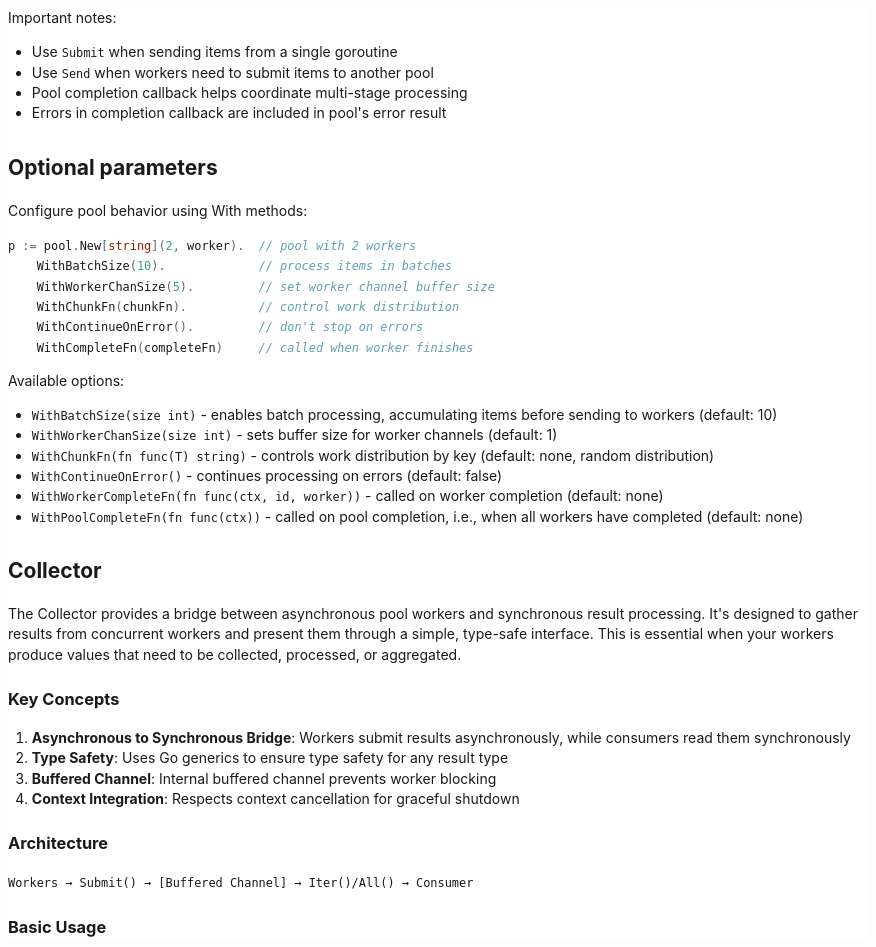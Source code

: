 Important notes:
- Use `Submit` when sending items from a single goroutine
- Use `Send` when workers need to submit items to another pool
- Pool completion callback helps coordinate multi-stage processing
- Errors in completion callback are included in pool's error result

## Optional parameters

Configure pool behavior using With methods:

```go
p := pool.New[string](2, worker).  // pool with 2 workers
    WithBatchSize(10).             // process items in batches
    WithWorkerChanSize(5).         // set worker channel buffer size
    WithChunkFn(chunkFn).          // control work distribution
    WithContinueOnError().         // don't stop on errors
    WithCompleteFn(completeFn)     // called when worker finishes
```

Available options:
- `WithBatchSize(size int)` - enables batch processing, accumulating items before sending to workers (default: 10)
- `WithWorkerChanSize(size int)` - sets buffer size for worker channels (default: 1)
- `WithChunkFn(fn func(T) string)` - controls work distribution by key (default: none, random distribution)
- `WithContinueOnError()` - continues processing on errors (default: false)
- `WithWorkerCompleteFn(fn func(ctx, id, worker))` - called on worker completion (default: none)
- `WithPoolCompleteFn(fn func(ctx))` - called on pool completion, i.e., when all workers have completed (default: none)

## Collector

The Collector provides a bridge between asynchronous pool workers and synchronous result processing. It's designed to gather results from concurrent workers and present them through a simple, type-safe interface. This is essential when your workers produce values that need to be collected, processed, or aggregated.

### Key Concepts

1. **Asynchronous to Synchronous Bridge**: Workers submit results asynchronously, while consumers read them synchronously
2. **Type Safety**: Uses Go generics to ensure type safety for any result type
3. **Buffered Channel**: Internal buffered channel prevents worker blocking
4. **Context Integration**: Respects context cancellation for graceful shutdown

### Architecture

```
Workers → Submit() → [Buffered Channel] → Iter()/All() → Consumer
```

### Basic Usage
